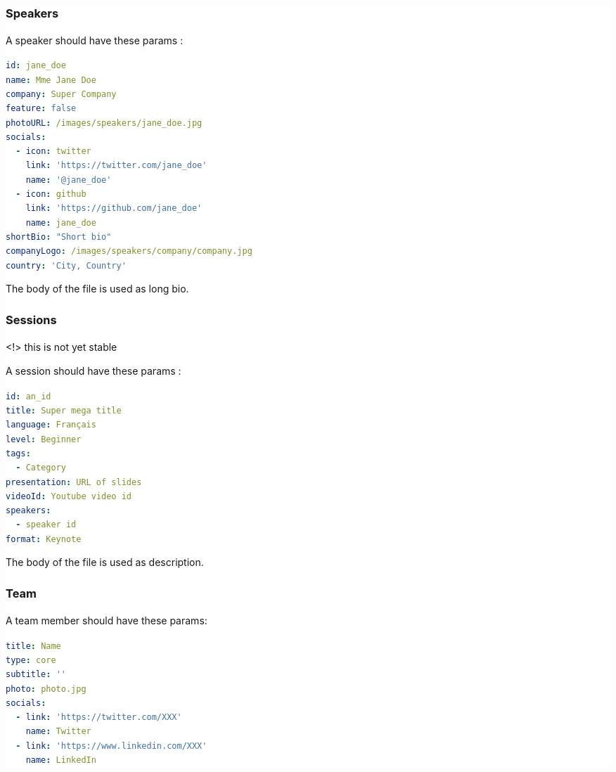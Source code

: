### Speakers

A speaker should have these params :

```yaml
id: jane_doe
name: Mme Jane Doe
company: Super Company
feature: false
photoURL: /images/speakers/jane_doe.jpg
socials:
  - icon: twitter
    link: 'https://twitter.com/jane_doe'
    name: '@jane_doe'
  - icon: github
    link: 'https://github.com/jane_doe'
    name: jane_doe
shortBio: "Short bio"
companyLogo: /images/speakers/company/company.jpg
country: 'City, Country'
```

The body of the file is used as long bio.

### Sessions

<!> this is not yet stable

A session should have these params :

```yaml
id: an_id
title: Super mega title
language: Français
level: Beginner
tags:
  - Category
presentation: URL of slides
videoId: Youtube video id
speakers:
  - speaker id
format: Keynote
```

The body of the file is used as description.

### Team

A team member should have these params:

```yaml
title: Name
type: core
subtitle: ''
photo: photo.jpg
socials:
  - link: 'https://twitter.com/XXX'
    name: Twitter
  - link: 'https://www.linkedin.com/XXX'
    name: LinkedIn
```
